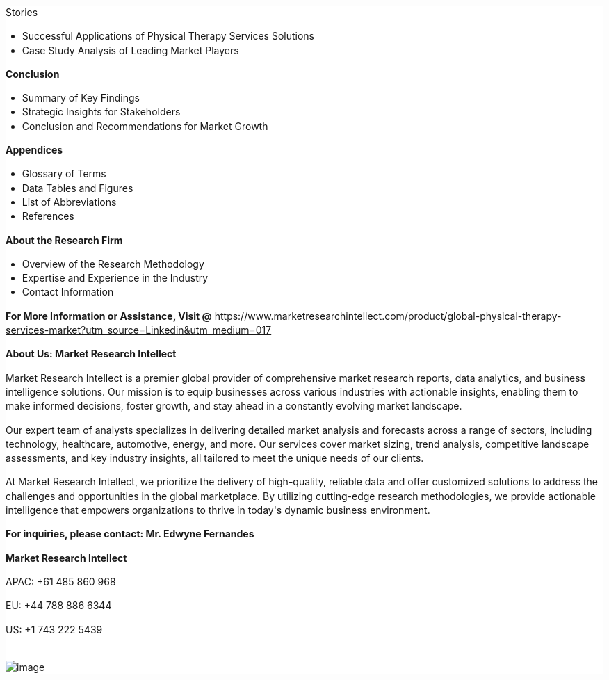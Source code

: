 Stories</strong></p><ul><li>Successful Applications of Physical Therapy Services Solutions</li><li>Case Study Analysis of Leading Market Players</li></ul><p><strong>Conclusion</strong></p><ul><li>Summary of Key Findings</li><li>Strategic Insights for Stakeholders</li><li>Conclusion and Recommendations for Market Growth</li></ul><p><strong>Appendices</strong></p><ul><li>Glossary of Terms</li><li>Data Tables and Figures</li><li>List of Abbreviations</li><li>References</li></ul><p><strong>About the Research Firm</strong></p><ul><li>Overview of the Research Methodology</li><li>Expertise and Experience in the Industry</li><li>Contact Information</li></ul></div><div class="article-main__content" data-test-id="publishing-text-block"><p><span class="font-[700]"><strong>For More Information or Assistance, Visit @</strong>&nbsp;<a href="https://www.marketresearchintellect.com/product/global-physical-therapy-services-market?utm_source=Linkedin&utm_medium=017">https://www.marketresearchintellect.com/product/global-physical-therapy-services-market?utm_source=Linkedin&utm_medium=017</a></span></p><p><strong>About Us: Market Research Intellect</strong></p><p>Market Research Intellect is a premier global provider of comprehensive market research reports, data analytics, and business intelligence solutions. Our mission is to equip businesses across various industries with actionable insights, enabling them to make informed decisions, foster growth, and stay ahead in a constantly evolving market landscape.</p><p>Our expert team of analysts specializes in delivering detailed market analysis and forecasts across a range of sectors, including technology, healthcare, automotive, energy, and more. Our services cover market sizing, trend analysis, competitive landscape assessments, and key industry insights, all tailored to meet the unique needs of our clients.</p><p>At Market Research Intellect, we prioritize the delivery of high-quality, reliable data and offer customized solutions to address the challenges and opportunities in the global marketplace. By utilizing cutting-edge research methodologies, we provide actionable intelligence that empowers organizations to thrive in today's dynamic business environment.</p><p><strong>For inquiries, please contact: Mr. Edwyne Fernandes</strong></p><p><strong>Market Research Intellect</strong></p><p>APAC: +61 485 860 968</p><p>EU: +44 788 886 6344</p><p>US: +1 743 222 5439</p></div><div class="article-main__content" data-test-id="publishing-text-block">&nbsp;</div>
![image](https://github.com/user-attachments/assets/64c78b5a-6155-44c0-990a-75c0435ed36a)
